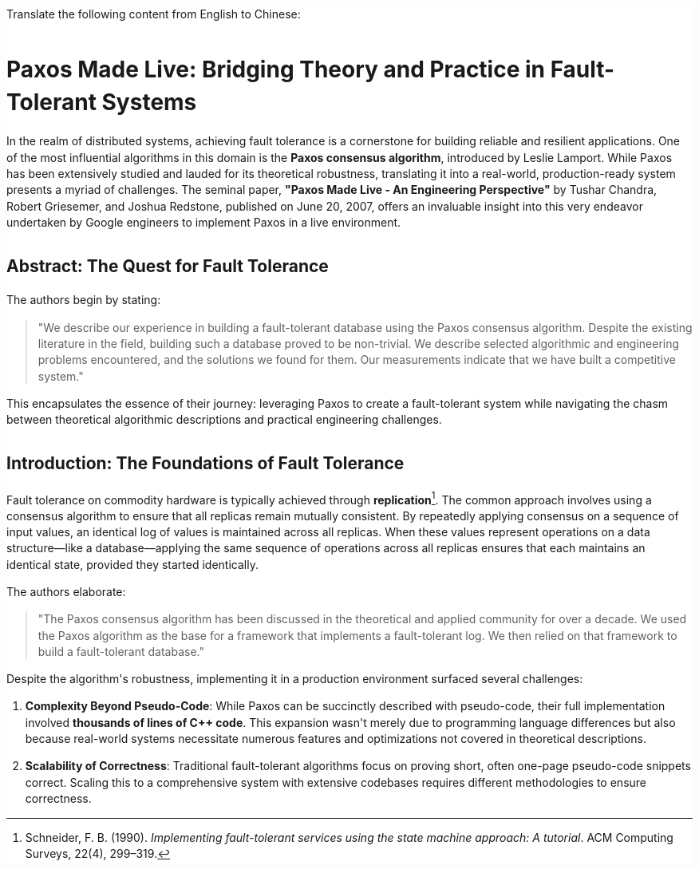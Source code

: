 Translate the following content from English to Chinese:

# Paxos Made Live: Bridging Theory and Practice in Fault-Tolerant Systems

In the realm of distributed systems, achieving fault tolerance is a cornerstone for building reliable and resilient applications. One of the most influential algorithms in this domain is the **Paxos consensus algorithm**, introduced by Leslie Lamport. While Paxos has been extensively studied and lauded for its theoretical robustness, translating it into a real-world, production-ready system presents a myriad of challenges. The seminal paper, **"Paxos Made Live - An Engineering Perspective"** by Tushar Chandra, Robert Griesemer, and Joshua Redstone, published on June 20, 2007, offers an invaluable insight into this very endeavor undertaken by Google engineers to implement Paxos in a live environment.

## Abstract: The Quest for Fault Tolerance

The authors begin by stating:

> "We describe our experience in building a fault-tolerant database using the Paxos consensus algorithm. Despite the existing literature in the field, building such a database proved to be non-trivial. We describe selected algorithmic and engineering problems encountered, and the solutions we found for them. Our measurements indicate that we have built a competitive system."

This encapsulates the essence of their journey: leveraging Paxos to create a fault-tolerant system while navigating the chasm between theoretical algorithmic descriptions and practical engineering challenges.

## Introduction: The Foundations of Fault Tolerance

Fault tolerance on commodity hardware is typically achieved through **replication**[^1]. The common approach involves using a consensus algorithm to ensure that all replicas remain mutually consistent. By repeatedly applying consensus on a sequence of input values, an identical log of values is maintained across all replicas. When these values represent operations on a data structure—like a database—applying the same sequence of operations across all replicas ensures that each maintains an identical state, provided they started identically.

The authors elaborate:

> "The Paxos consensus algorithm has been discussed in the theoretical and applied community for over a decade. We used the Paxos algorithm as the base for a framework that implements a fault-tolerant log. We then relied on that framework to build a fault-tolerant database."

Despite the algorithm's robustness, implementing it in a production environment surfaced several challenges:

1. **Complexity Beyond Pseudo-Code**: While Paxos can be succinctly described with pseudo-code, their full implementation involved **thousands of lines of C++ code**. This expansion wasn't merely due to programming language differences but also because real-world systems necessitate numerous features and optimizations not covered in theoretical descriptions.

2. **Scalability of Correctness**: Traditional fault-tolerant algorithms focus on proving short, often one-page pseudo-code snippets correct. Scaling this to a comprehensive system with extensive codebases requires different methodologies to ensure correctness.


[^1]: Schneider, F. B. (1990). *Implementing fault-tolerant services using the state machine approach: A tutorial*. ACM Computing Surveys, 22(4), 299–319.
[^2]: Burrows, M. (2006). *The Chubby lock service for loosely-coupled distributed systems*. USENIX Symposium on Operating Systems Design and Implementation.
[^3]: Chang, F., Dean, J., Ghemawat, S., Hsieh, W. C., Wallach, D. A., Burrows, M., ... & Gruber, R. (2006). *Bigtable: A distributed storage system for structured data*. USENIX Symposium on Operating Systems Design and Implementation.